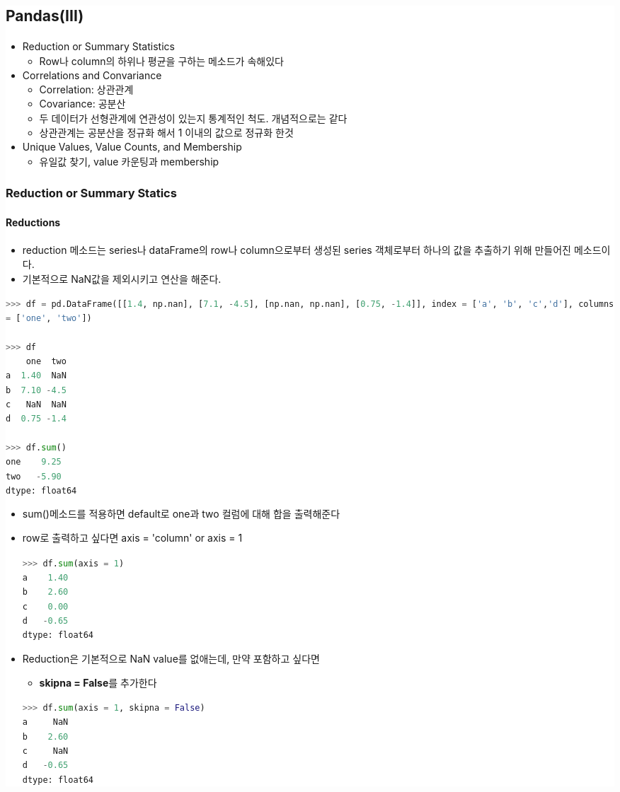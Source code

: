 ## Pandas(III)

- Reduction or Summary Statistics
  - Row나 column의 하위나 평균을 구하는 메소드가 속해있다
- Correlations and Convariance
  - Correlation: 상관관계
  - Covariance: 공분산
  - 두 데이터가 선형관계에 연관성이 있는지 통계적인 척도. 개념적으로는 같다
  - 상관관계는 공분산을 정규화 해서 1 이내의 값으로 정규화 한것
- Unique Values, Value Counts, and Membership
  - 유일값 찾기, value 카운팅과 membership



### Reduction or Summary Statics

#### Reductions

- reduction 메소드는 series나 dataFrame의 row나 column으로부터 생성된 series 객체로부터 하나의 값을 추출하기 위해 만들어진 메소드이다.
- 기본적으로 NaN값을 제외시키고 연산을 해준다.

```python
>>> df = pd.DataFrame([[1.4, np.nan], [7.1, -4.5], [np.nan, np.nan], [0.75, -1.4]], index = ['a', 'b', 'c','d'], columns= ['one', 'two'])

>>> df
    one  two
a  1.40  NaN
b  7.10 -4.5
c   NaN  NaN
d  0.75 -1.4

>>> df.sum()
one    9.25
two   -5.90
dtype: float64
```

- sum()메소드를 적용하면 default로 one과 two 컬럼에 대해 합을 출력해준다

- row로 출력하고 싶다면 axis = 'column' or axis = 1

  ```python
  >>> df.sum(axis = 1)
  a    1.40
  b    2.60
  c    0.00
  d   -0.65
  dtype: float64
  ```

- Reduction은 기본적으로 NaN value를 없애는데, 만약 포함하고 싶다면

  - **skipna = False**를 추가한다

  ```python
  >>> df.sum(axis = 1, skipna = False)
  a     NaN
  b    2.60
  c     NaN
  d   -0.65
  dtype: float64
  ```

